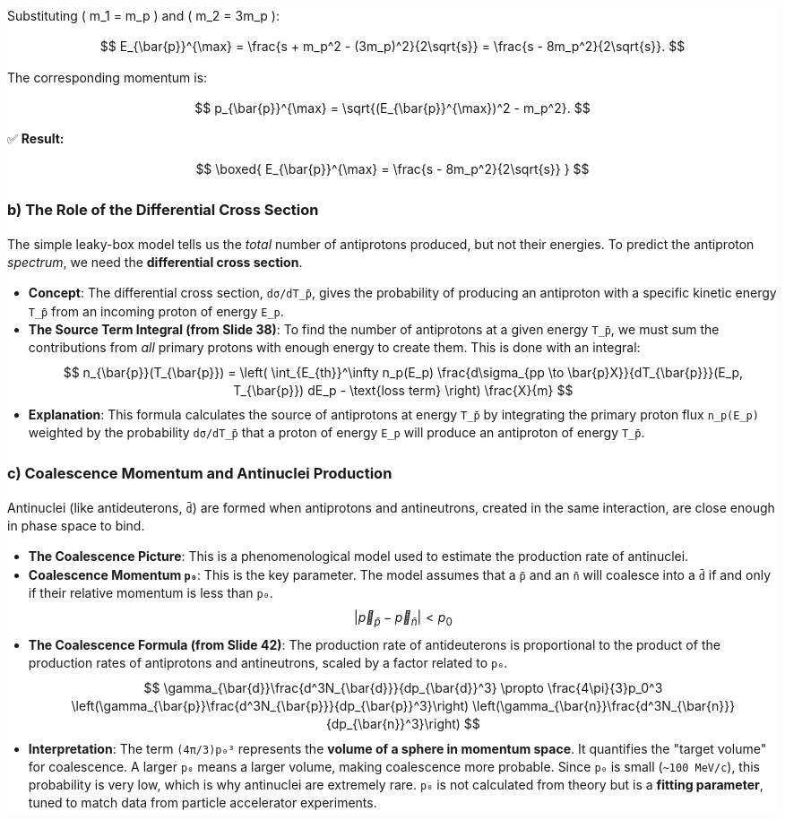 Substituting \( m_1 = m_p \) and \( m_2 = 3m_p \):

$$
E_{\bar{p}}^{\max} = \frac{s + m_p^2 - (3m_p)^2}{2\sqrt{s}}
= \frac{s - 8m_p^2}{2\sqrt{s}}.
$$

The corresponding momentum is:

$$
p_{\bar{p}}^{\max} = \sqrt{(E_{\bar{p}}^{\max})^2 - m_p^2}.
$$

✅ **Result:**

$$
\boxed{
E_{\bar{p}}^{\max} = \frac{s - 8m_p^2}{2\sqrt{s}}
}
$$

### b) The Role of the Differential Cross Section

The simple leaky-box model tells us the *total* number of antiprotons produced, but not their energies. To predict the antiproton *spectrum*, we need the **differential cross section**.

- **Concept**: The differential cross section, `dσ/dT_p̄`, gives the probability of producing an antiproton with a specific kinetic energy `T_p̄` from an incoming proton of energy `E_p`.
- **The Source Term Integral (from Slide 38)**: To find the number of antiprotons at a given energy `T_p̄`, we must sum the contributions from *all* primary protons with enough energy to create them. This is done with an integral:
  $$
  n_{\bar{p}}(T_{\bar{p}}) = \left( \int_{E_{th}}^\infty n_p(E_p) \frac{d\sigma_{pp \to \bar{p}X}}{dT_{\bar{p}}}(E_p, T_{\bar{p}}) dE_p - \text{loss term} \right) \frac{X}{m}
  $$
- **Explanation**: This formula calculates the source of antiprotons at energy `T_p̄` by integrating the primary proton flux `n_p(E_p)` weighted by the probability `dσ/dT_p̄` that a proton of energy `E_p` will produce an antiproton of energy `T_p̄`.

### c) Coalescence Momentum and Antinuclei Production

Antinuclei (like antideuterons, `d̄`) are formed when antiprotons and antineutrons, created in the same interaction, are close enough in phase space to bind.

- **The Coalescence Picture**: This is a phenomenological model used to estimate the production rate of antinuclei.
- **Coalescence Momentum `p₀`**: This is the key parameter. The model assumes that a `p̄` and an `n̄` will coalesce into a `d̄` if and only if their relative momentum is less than `p₀`.
  $$
  |\vec{p}_{\bar{p}} - \vec{p}_{\bar{n}}| < p_0
  $$
- **The Coalescence Formula (from Slide 42)**: The production rate of antideuterons is proportional to the product of the production rates of antiprotons and antineutrons, scaled by a factor related to `p₀`.
  $$
  \gamma_{\bar{d}}\frac{d^3N_{\bar{d}}}{dp_{\bar{d}}^3} \propto \frac{4\pi}{3}p_0^3 \left(\gamma_{\bar{p}}\frac{d^3N_{\bar{p}}}{dp_{\bar{p}}^3}\right) \left(\gamma_{\bar{n}}\frac{d^3N_{\bar{n}}}{dp_{\bar{n}}^3}\right)
  $$
- **Interpretation**: The term `(4π/3)p₀³` represents the **volume of a sphere in momentum space**. It quantifies the "target volume" for coalescence. A larger `p₀` means a larger volume, making coalescence more probable. Since `p₀` is small (`~100 MeV/c`), this probability is very low, which is why antinuclei are extremely rare. `p₀` is not calculated from theory but is a **fitting parameter**, tuned to match data from particle accelerator experiments.